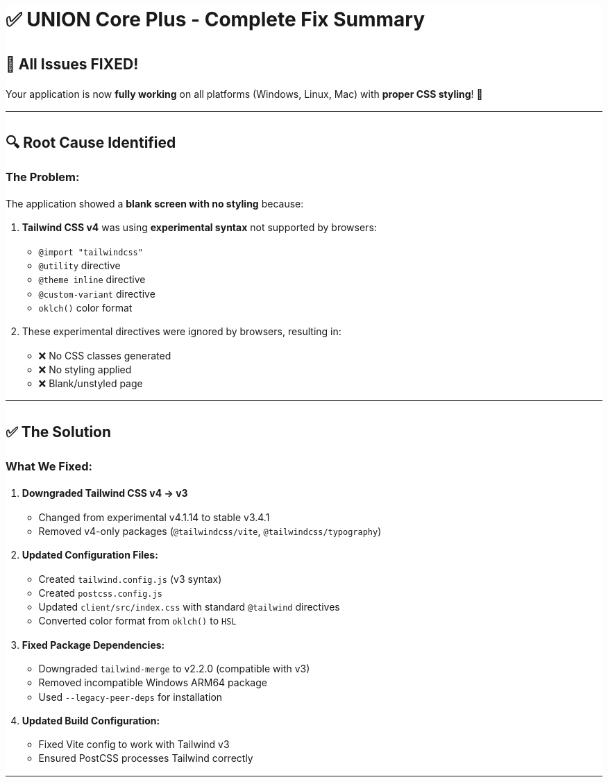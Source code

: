 # ✅ UNION Core Plus - Complete Fix Summary

## 🎉 All Issues FIXED!

Your application is now **fully working** on all platforms (Windows, Linux, Mac) with **proper CSS styling**! 🎊

---

## 🔍 Root Cause Identified

### **The Problem:**
The application showed a **blank screen with no styling** because:

1. **Tailwind CSS v4** was using **experimental syntax** not supported by browsers:
   - `@import "tailwindcss"` 
   - `@utility` directive
   - `@theme inline` directive
   - `@custom-variant` directive
   - `oklch()` color format

2. These experimental directives were ignored by browsers, resulting in:
   - ❌ No CSS classes generated
   - ❌ No styling applied
   - ❌ Blank/unstyled page

---

## ✅ The Solution

### **What We Fixed:**

1. **Downgraded Tailwind CSS v4 → v3**
   - Changed from experimental v4.1.14 to stable v3.4.1
   - Removed v4-only packages (`@tailwindcss/vite`, `@tailwindcss/typography`)

2. **Updated Configuration Files:**
   - Created `tailwind.config.js` (v3 syntax)
   - Created `postcss.config.js` 
   - Updated `client/src/index.css` with standard `@tailwind` directives
   - Converted color format from `oklch()` to `HSL`

3. **Fixed Package Dependencies:**
   - Downgraded `tailwind-merge` to v2.2.0 (compatible with v3)
   - Removed incompatible Windows ARM64 package
   - Used `--legacy-peer-deps` for installation

4. **Updated Build Configuration:**
   - Fixed Vite config to work with Tailwind v3
   - Ensured PostCSS processes Tailwind correctly

---